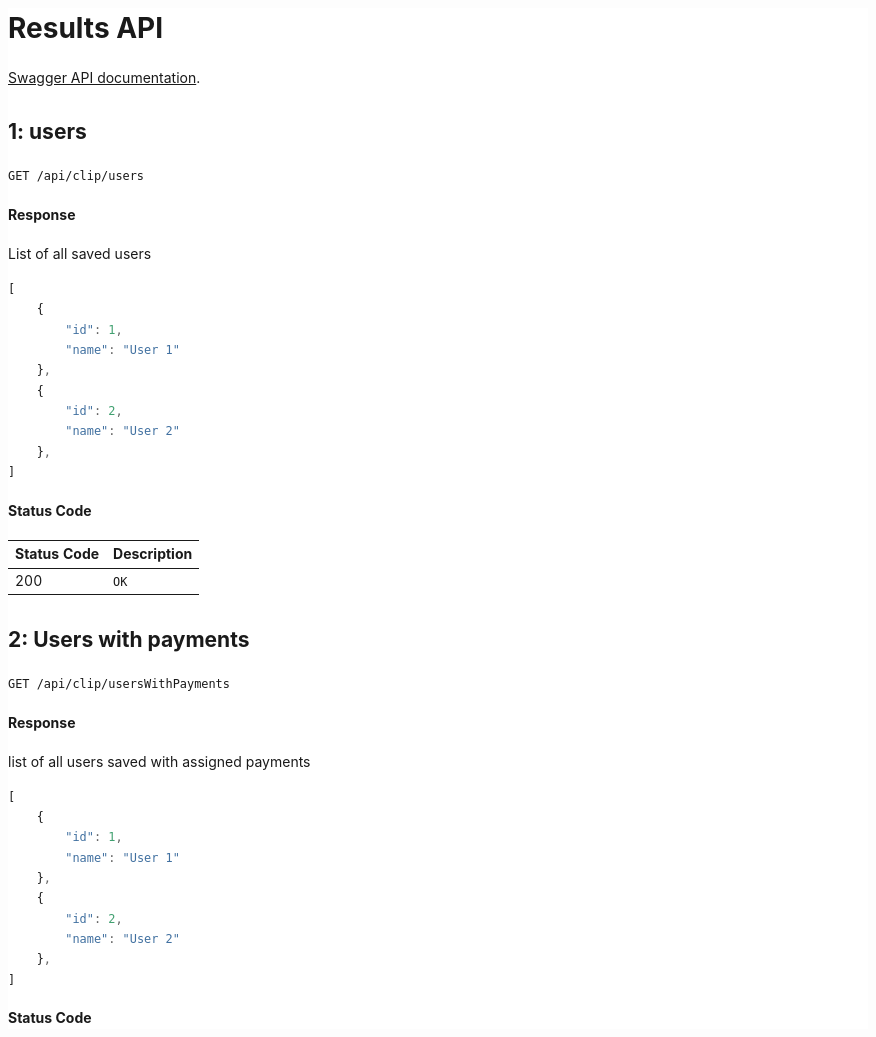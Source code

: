 # Results API

 [Swagger API documentation](http://localhost:8080/swagger-ui.html#/).


## 1: **users**

```http
GET /api/clip/users
```

#### Response
List of all saved users

```javascript
[
    {
        "id": 1,
        "name": "User 1"
    },
    {
        "id": 2,
        "name": "User 2"
    },
]
```
#### Status Code

| Status Code | Description |
| :--- | :--- |
| 200 | `OK` |


## 2: **Users with payments**

```http
GET /api/clip/usersWithPayments
```

#### Response
list of all users saved with assigned payments 

```javascript
[
    {
        "id": 1,
        "name": "User 1"
    },
    {
        "id": 2,
        "name": "User 2"
    },
]
```
#### Status Code
